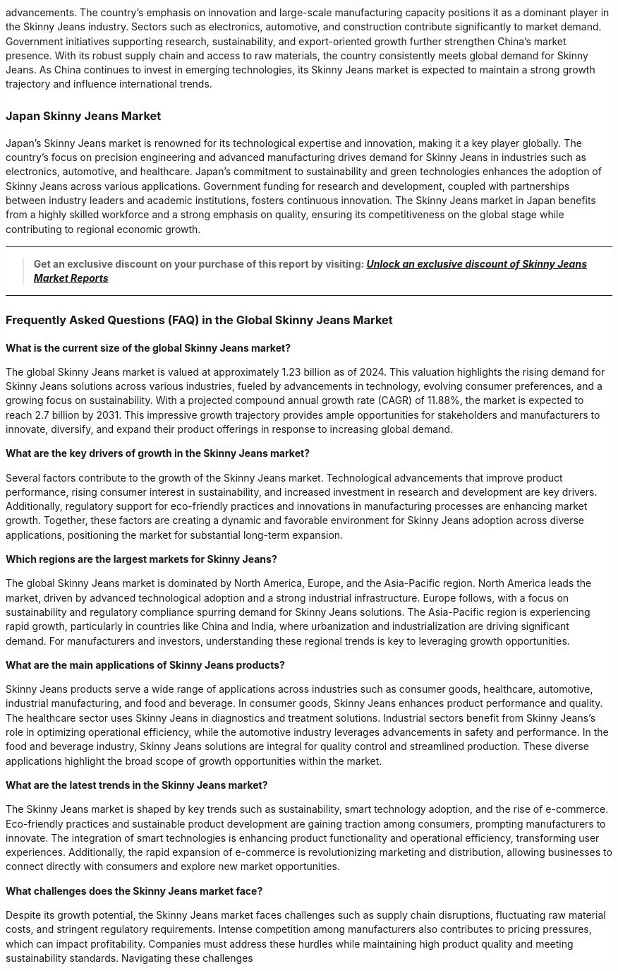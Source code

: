 advancements. The country&rsquo;s emphasis on innovation and large-scale manufacturing capacity positions it as a dominant player in the Skinny Jeans industry. Sectors such as electronics, automotive, and construction contribute significantly to market demand. Government initiatives supporting research, sustainability, and export-oriented growth further strengthen China&rsquo;s market presence. With its robust supply chain and access to raw materials, the country consistently meets global demand for Skinny Jeans. As China continues to invest in emerging technologies, its Skinny Jeans market is expected to maintain a strong growth trajectory and influence international trends.</p><h3>Japan Skinny Jeans Market</h3><p>Japan&rsquo;s Skinny Jeans market is renowned for its technological expertise and innovation, making it a key player globally. The country&rsquo;s focus on precision engineering and advanced manufacturing drives demand for Skinny Jeans in industries such as electronics, automotive, and healthcare. Japan&rsquo;s commitment to sustainability and green technologies enhances the adoption of Skinny Jeans across various applications. Government funding for research and development, coupled with partnerships between industry leaders and academic institutions, fosters continuous innovation. The Skinny Jeans market in Japan benefits from a highly skilled workforce and a strong emphasis on quality, ensuring its competitiveness on the global stage while contributing to regional economic growth.</p><hr /><blockquote><p><strong>Get an exclusive discount on your purchase of this report by visiting: <em><a href="://marketresearchpulse.com/ask-for-discount/12561?utm_source=Github&amp;utm_medium=028">Unlock an exclusive discount of Skinny Jeans Market Reports</a></em>&nbsp;</strong></p></blockquote><hr /><h3>Frequently Asked Questions (FAQ) in the Global Skinny Jeans Market</h3><p><strong>What is the current size of the global Skinny Jeans market?</strong></p><p>The global Skinny Jeans market is valued at approximately 1.23 billion as of 2024. This valuation highlights the rising demand for Skinny Jeans solutions across various industries, fueled by advancements in technology, evolving consumer preferences, and a growing focus on sustainability. With a projected compound annual growth rate (CAGR) of 11.88%, the market is expected to reach 2.7 billion by 2031. This impressive growth trajectory provides ample opportunities for stakeholders and manufacturers to innovate, diversify, and expand their product offerings in response to increasing global demand.</p><p><strong>What are the key drivers of growth in the Skinny Jeans market?</strong></p><p>Several factors contribute to the growth of the Skinny Jeans market. Technological advancements that improve product performance, rising consumer interest in sustainability, and increased investment in research and development are key drivers. Additionally, regulatory support for eco-friendly practices and innovations in manufacturing processes are enhancing market growth. Together, these factors are creating a dynamic and favorable environment for Skinny Jeans adoption across diverse applications, positioning the market for substantial long-term expansion.</p><p><strong>Which regions are the largest markets for Skinny Jeans?</strong></p><p>The global Skinny Jeans market is dominated by North America, Europe, and the Asia-Pacific region. North America leads the market, driven by advanced technological adoption and a strong industrial infrastructure. Europe follows, with a focus on sustainability and regulatory compliance spurring demand for Skinny Jeans solutions. The Asia-Pacific region is experiencing rapid growth, particularly in countries like China and India, where urbanization and industrialization are driving significant demand. For manufacturers and investors, understanding these regional trends is key to leveraging growth opportunities.</p><p><strong>What are the main applications of Skinny Jeans products?</strong></p><p>Skinny Jeans products serve a wide range of applications across industries such as consumer goods, healthcare, automotive, industrial manufacturing, and food and beverage. In consumer goods, Skinny Jeans enhances product performance and quality. The healthcare sector uses Skinny Jeans in diagnostics and treatment solutions. Industrial sectors benefit from Skinny Jeans&rsquo;s role in optimizing operational efficiency, while the automotive industry leverages advancements in safety and performance. In the food and beverage industry, Skinny Jeans solutions are integral for quality control and streamlined production. These diverse applications highlight the broad scope of growth opportunities within the market.</p><p><strong>What are the latest trends in the Skinny Jeans market?</strong></p><p>The Skinny Jeans market is shaped by key trends such as sustainability, smart technology adoption, and the rise of e-commerce. Eco-friendly practices and sustainable product development are gaining traction among consumers, prompting manufacturers to innovate. The integration of smart technologies is enhancing product functionality and operational efficiency, transforming user experiences. Additionally, the rapid expansion of e-commerce is revolutionizing marketing and distribution, allowing businesses to connect directly with consumers and explore new market opportunities.</p><p><strong>What challenges does the Skinny Jeans market face?</strong></p><p>Despite its growth potential, the Skinny Jeans market faces challenges such as supply chain disruptions, fluctuating raw material costs, and stringent regulatory requirements. Intense competition among manufacturers also contributes to pricing pressures, which can impact profitability. Companies must address these hurdles while maintaining high product quality and meeting sustainability standards. Navigating these challenges